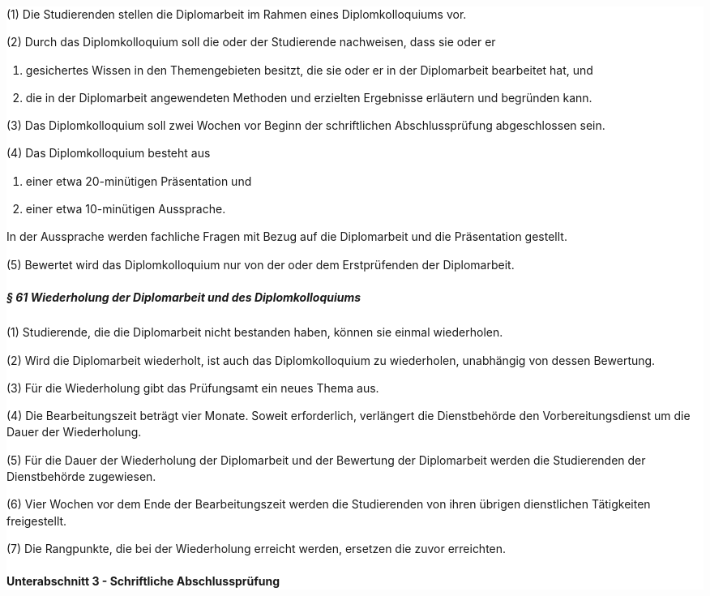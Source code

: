 (1) Die Studierenden stellen die Diplomarbeit im Rahmen eines
Diplomkolloquiums vor.

(2) Durch das Diplomkolloquium soll die oder der Studierende
nachweisen, dass sie oder er

1.  gesichertes Wissen in den Themengebieten besitzt, die sie oder er in
    der Diplomarbeit bearbeitet hat, und


2.  die in der Diplomarbeit angewendeten Methoden und erzielten Ergebnisse
    erläutern und begründen kann.




(3) Das Diplomkolloquium soll zwei Wochen vor Beginn der schriftlichen
Abschlussprüfung abgeschlossen sein.

(4) Das Diplomkolloquium besteht aus

1.  einer etwa 20-minütigen Präsentation und


2.  einer etwa 10-minütigen Aussprache.



In der Aussprache werden fachliche Fragen mit Bezug auf die
Diplomarbeit und die Präsentation gestellt.

(5) Bewertet wird das Diplomkolloquium nur von der oder dem
Erstprüfenden der Diplomarbeit.


##### § 61 Wiederholung der Diplomarbeit und des Diplomkolloquiums

(1) Studierende, die die Diplomarbeit nicht bestanden haben, können
sie einmal wiederholen.

(2) Wird die Diplomarbeit wiederholt, ist auch das Diplomkolloquium zu
wiederholen, unabhängig von dessen Bewertung.

(3) Für die Wiederholung gibt das Prüfungsamt ein neues Thema aus.

(4) Die Bearbeitungszeit beträgt vier Monate. Soweit erforderlich,
verlängert die Dienstbehörde den Vorbereitungsdienst um die Dauer der
Wiederholung.

(5) Für die Dauer der Wiederholung der Diplomarbeit und der Bewertung
der Diplomarbeit werden die Studierenden der Dienstbehörde zugewiesen.

(6) Vier Wochen vor dem Ende der Bearbeitungszeit werden die
Studierenden von ihren übrigen dienstlichen Tätigkeiten freigestellt.

(7) Die Rangpunkte, die bei der Wiederholung erreicht werden, ersetzen
die zuvor erreichten.


#### Unterabschnitt 3 - Schriftliche Abschlussprüfung

